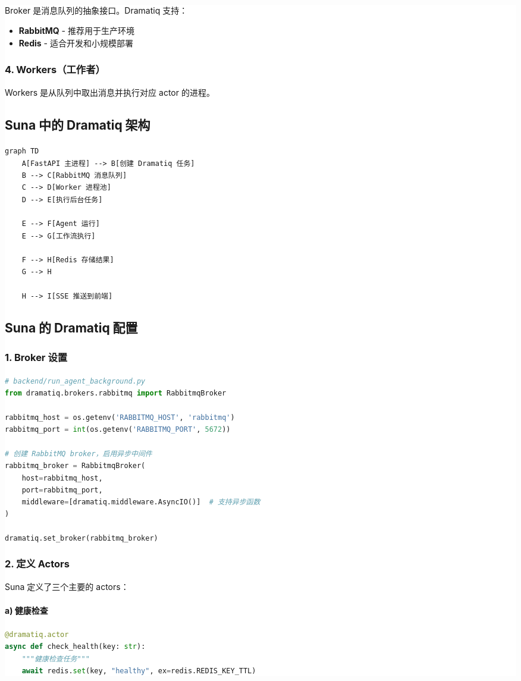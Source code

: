 Broker 是消息队列的抽象接口。Dramatiq 支持：
- **RabbitMQ** - 推荐用于生产环境
- **Redis** - 适合开发和小规模部署

### 4. Workers（工作者）

Workers 是从队列中取出消息并执行对应 actor 的进程。

## Suna 中的 Dramatiq 架构

```mermaid
graph TD
    A[FastAPI 主进程] --> B[创建 Dramatiq 任务]
    B --> C[RabbitMQ 消息队列]
    C --> D[Worker 进程池]
    D --> E[执行后台任务]
    
    E --> F[Agent 运行]
    E --> G[工作流执行]
    
    F --> H[Redis 存储结果]
    G --> H
    
    H --> I[SSE 推送到前端]
```

## Suna 的 Dramatiq 配置

### 1. Broker 设置

```python
# backend/run_agent_background.py
from dramatiq.brokers.rabbitmq import RabbitmqBroker

rabbitmq_host = os.getenv('RABBITMQ_HOST', 'rabbitmq')
rabbitmq_port = int(os.getenv('RABBITMQ_PORT', 5672))

# 创建 RabbitMQ broker，启用异步中间件
rabbitmq_broker = RabbitmqBroker(
    host=rabbitmq_host, 
    port=rabbitmq_port, 
    middleware=[dramatiq.middleware.AsyncIO()]  # 支持异步函数
)

dramatiq.set_broker(rabbitmq_broker)
```

### 2. 定义 Actors

Suna 定义了三个主要的 actors：

#### a) 健康检查
```python
@dramatiq.actor
async def check_health(key: str):
    """健康检查任务"""
    await redis.set(key, "healthy", ex=redis.REDIS_KEY_TTL)
```
